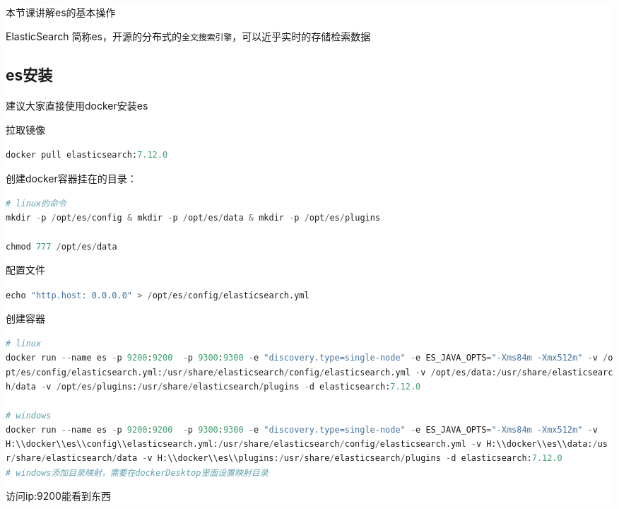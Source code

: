 本节课讲解es的基本操作

ElasticSearch 简称es，开源的分布式的`全文搜索引擎`，可以近乎实时的存储检索数据

## es安装

建议大家直接使用docker安装es



拉取镜像

```Python
docker pull elasticsearch:7.12.0
```



创建docker容器挂在的目录：

```Python
# linux的命令
mkdir -p /opt/es/config & mkdir -p /opt/es/data & mkdir -p /opt/es/plugins

chmod 777 /opt/es/data

```

配置文件

```Python
echo "http.host: 0.0.0.0" > /opt/es/config/elasticsearch.yml
```



创建容器

```Python
# linux
docker run --name es -p 9200:9200  -p 9300:9300 -e "discovery.type=single-node" -e ES_JAVA_OPTS="-Xms84m -Xmx512m" -v /opt/es/config/elasticsearch.yml:/usr/share/elasticsearch/config/elasticsearch.yml -v /opt/es/data:/usr/share/elasticsearch/data -v /opt/es/plugins:/usr/share/elasticsearch/plugins -d elasticsearch:7.12.0

# windows
docker run --name es -p 9200:9200  -p 9300:9300 -e "discovery.type=single-node" -e ES_JAVA_OPTS="-Xms84m -Xmx512m" -v H:\\docker\\es\\config\\elasticsearch.yml:/usr/share/elasticsearch/config/elasticsearch.yml -v H:\\docker\\es\\data:/usr/share/elasticsearch/data -v H:\\docker\\es\\plugins:/usr/share/elasticsearch/plugins -d elasticsearch:7.12.0
# windows添加目录映射，需要在dockerDesktop里面设置映射目录

```









访问ip:9200能看到东西
